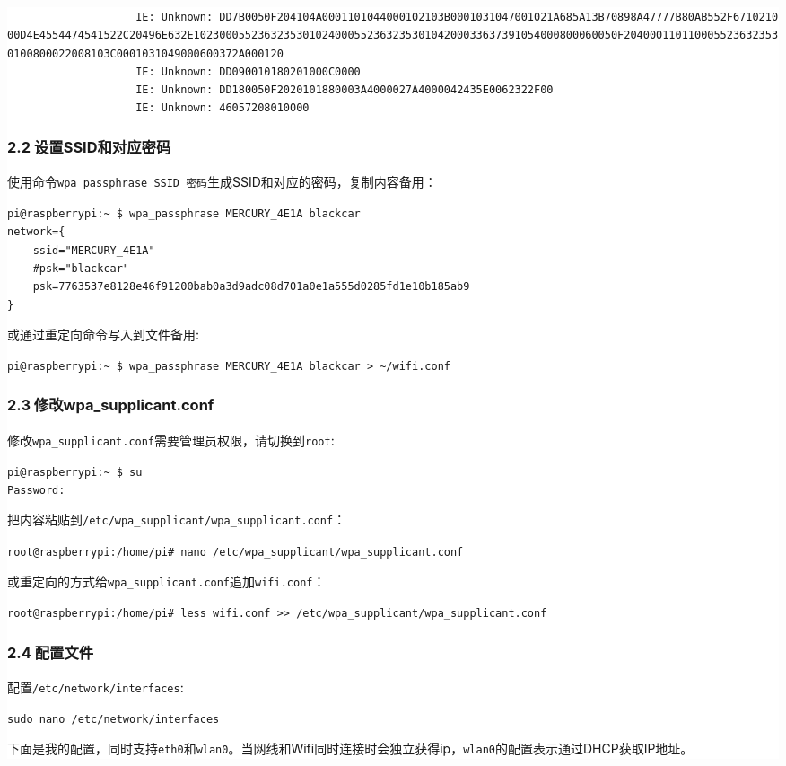 ```shell
                    IE: Unknown: DD7B0050F204104A0001101044000102103B0001031047001021A685A13B70898A47777B80AB552F671021000D4E4554474541522C20496E632E102300055236323530102400055236323530104200033637391054000800060050F2040001101100055236323530100800022008103C0001031049000600372A000120
                    IE: Unknown: DD090010180201000C0000
                    IE: Unknown: DD180050F2020101880003A4000027A4000042435E0062322F00
                    IE: Unknown: 46057208010000
```

### 2.2 设置SSID和对应密码

使用命令`wpa_passphrase SSID 密码`生成SSID和对应的密码，复制内容备用：

```shell
pi@raspberrypi:~ $ wpa_passphrase MERCURY_4E1A blackcar
network={
	ssid="MERCURY_4E1A"
	#psk="blackcar"
	psk=7763537e8128e46f91200bab0a3d9adc08d701a0e1a555d0285fd1e10b185ab9
}
```

或通过重定向命令写入到文件备用:

```shell
pi@raspberrypi:~ $ wpa_passphrase MERCURY_4E1A blackcar > ~/wifi.conf
```

### 2.3 修改wpa_supplicant.conf

修改`wpa_supplicant.conf`需要管理员权限，请切换到`root`:

```shell
pi@raspberrypi:~ $ su
Password:
```

把内容粘贴到`/etc/wpa_supplicant/wpa_supplicant.conf`：

```shell
root@raspberrypi:/home/pi# nano /etc/wpa_supplicant/wpa_supplicant.conf
```

或重定向的方式给`wpa_supplicant.conf`追加`wifi.conf`：

```shell
root@raspberrypi:/home/pi# less wifi.conf >> /etc/wpa_supplicant/wpa_supplicant.conf
```
### 2.4 配置文件

配置`/etc/network/interfaces`:

```shell
sudo nano /etc/network/interfaces
```


下面是我的配置，同时支持`eth0`和`wlan0`。当网线和Wifi同时连接时会独立获得ip，`wlan0`的配置表示通过DHCP获取IP地址。
